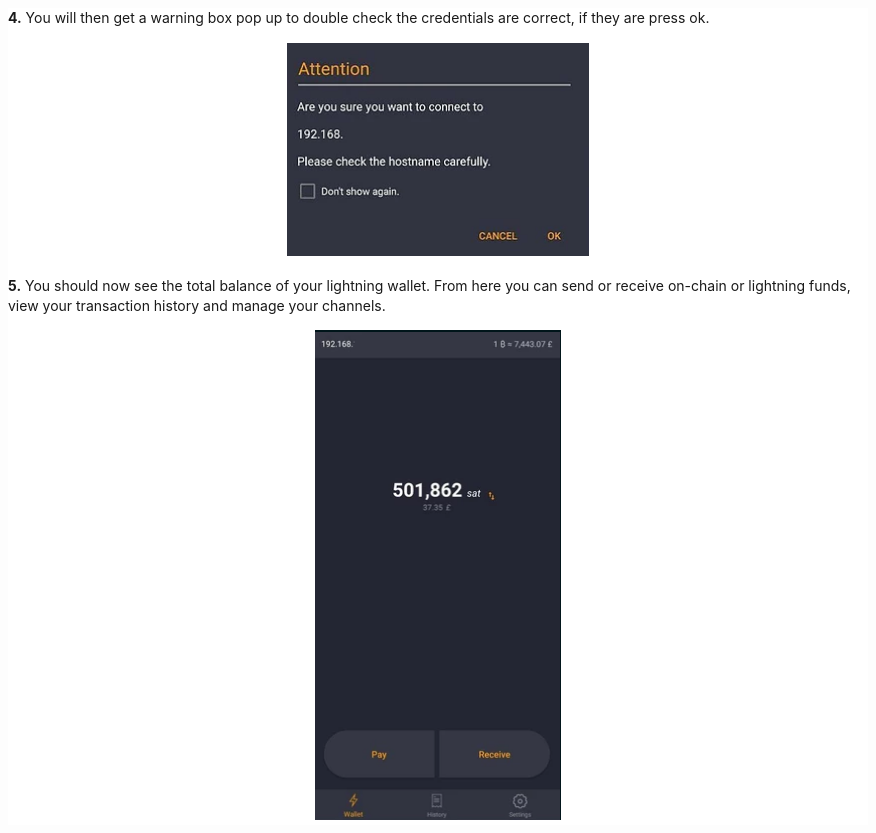 **4.** You will then get a warning box pop up to double check the credentials are correct, if they are press ok.

<p align="center">
<img src="/assets/img/zap3.png" class=responsive width="302" height="214" maxheight="300" />
</p>


**5.** You should now see the total balance of your lightning wallet. From here you can send or receive on-chain or lightning funds, view your transaction history and manage your channels.

<p align="center">
<img src="/assets/img/zap4.png" class=responsive width="248" height="490" maxheight="300" />
</p>


<p align="center">